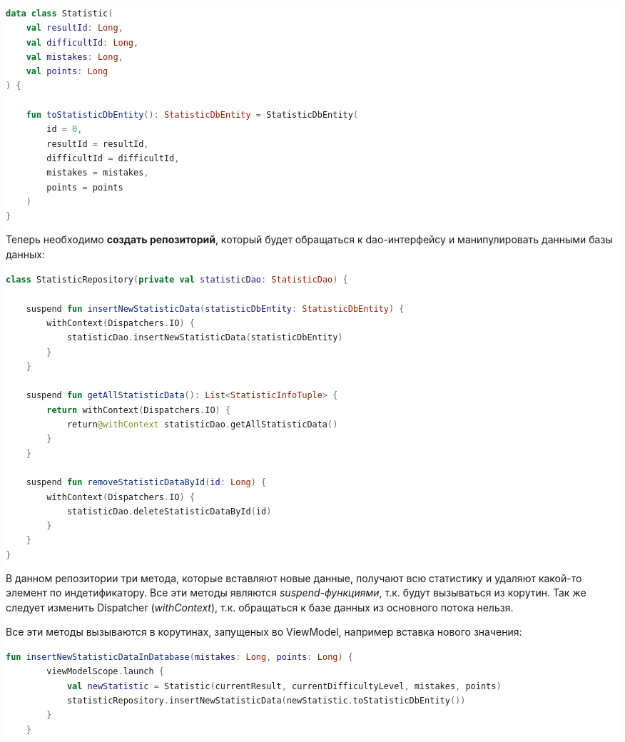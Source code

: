 ```kotlin
data class Statistic(
    val resultId: Long,
    val difficultId: Long,
    val mistakes: Long,
    val points: Long
) {

    fun toStatisticDbEntity(): StatisticDbEntity = StatisticDbEntity(
        id = 0,
        resultId = resultId,
        difficultId = difficultId,
        mistakes = mistakes,
        points = points
    )
}
```

Теперь необходимо **создать репозиторий**, который будет обращаться к dao-интерфейсу и манипулировать данными базы данных:

```kotlin
class StatisticRepository(private val statisticDao: StatisticDao) {

    suspend fun insertNewStatisticData(statisticDbEntity: StatisticDbEntity) {
        withContext(Dispatchers.IO) {
            statisticDao.insertNewStatisticData(statisticDbEntity)
        }
    }

    suspend fun getAllStatisticData(): List<StatisticInfoTuple> {
        return withContext(Dispatchers.IO) {
            return@withContext statisticDao.getAllStatisticData()
        }
    }

    suspend fun removeStatisticDataById(id: Long) {
        withContext(Dispatchers.IO) {
            statisticDao.deleteStatisticDataById(id)
        }
    }
}
```

В данном репозитории три метода, которые вставляют новые данные, получают всю статистику и удаляют какой-то элемент по индетификатору. Все эти методы являются *suspend-функциями*, т.к. будут вызываться из корутин. Так же следует изменить Dispatcher (*withContext*), т.к. обращаться к базе данных из основного потока нельзя.

Все эти методы вызываются в корутинах, запущеных во ViewModel, например вставка нового значения:

```kotlin
fun insertNewStatisticDataInDatabase(mistakes: Long, points: Long) {
        viewModelScope.launch {
            val newStatistic = Statistic(currentResult, currentDifficultyLevel, mistakes, points)
            statisticRepository.insertNewStatisticData(newStatistic.toStatisticDbEntity())
        }
    }
```
